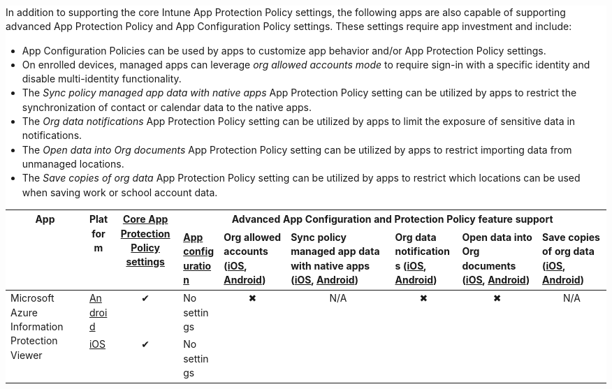 In addition to supporting the core Intune App Protection Policy settings, the following apps are also capable of supporting advanced App Protection Policy and App Configuration Policy settings. These settings require app investment and include:

- App Configuration Policies can be used by apps to customize app behavior and/or App Protection Policy settings.
- On enrolled devices, managed apps can leverage *org allowed accounts mode* to require sign-in with a specific identity and disable multi-identity functionality.
- The *Sync policy managed app data with native apps* App Protection Policy setting can be utilized by apps to restrict the synchronization of contact or calendar data to the native apps.
- The *Org data notifications* App Protection Policy setting can be utilized by apps to limit the exposure of sensitive data in notifications.
- The *Open data into Org documents* App Protection Policy setting can be utilized by apps to restrict importing data from unmanaged locations.
- The *Save copies of org data* App Protection Policy setting can be utilized by apps to restrict which locations can be used when saving work or school account data.

<table>
<thead>
  <tr class="header">
    <th valign="middle" rowspan="2">App</th>
    <th valign="middle" rowspan="2">Platform</th>
    <th valign="middle" rowspan="2"><a href="https://docs.microsoft.com/mem/intune/apps/app-protection-policy">Core App Protection Policy settings</a></th>
    <th align="center" colspan="6">Advanced App Configuration and Protection Policy feature support</th>
  </tr>
  <tr>
    <td><b><a href="https://docs.microsoft.com/mem/intune/apps/app-configuration-policies-overview">App configuration</a></b></td>
    <td><b>Org allowed accounts (<a href="https://docs.microsoft.com/mem/intune/apps/app-configuration-policies-use-ios#allow-only-configured-organization-accounts-in-multi-identity-apps">iOS</a>, <a href="https://docs.microsoft.com/mem/intune/apps/app-configuration-policies-use-android#allow-only-configured-organization-accounts-in-multi-identity-apps">Android</a>)</b></td>
    <td><b>Sync policy managed app data with native apps (<a href="https://docs.microsoft.com/mem/intune/apps/app-protection-policy-settings-ios#functionality">iOS</a>, <a href="https://docs.microsoft.com/mem/intune/apps/app-protection-policy-settings-android#functionality">Android</a>)</b></td>
    <td><b>Org data notifications (<a href="https://docs.microsoft.com/mem/intune/apps/app-protection-policy-settings-ios#functionality">iOS</a>, <a href="https://docs.microsoft.com/mem/intune/apps/app-protection-policy-settings-android#functionality">Android</a>)</b></td>
    <td><b>Open data into Org documents (<a href="https://docs.microsoft.com/mem/intune/apps/app-protection-policy-settings-ios#data-transfer">iOS</a>, <a href="https://docs.microsoft.com/mem/intune/apps/app-protection-policy-settings-android#data-transfer">Android</a>)</b></td>
    <td><b>Save copies of org data (<a href="https://docs.microsoft.com/mem/intune/apps/app-protection-policy-settings-ios#data-transfer">iOS</a>, <a href="https://docs.microsoft.com/mem/intune/apps/app-protection-policy-settings-android#data-transfer">Android</a>)</b></td>
  </tr>
</thead>
<tbody>
  <tr>
    <td rowspan="2">Microsoft Azure Information Protection Viewer</td>
    <td><a href="https://play.google.com/store/apps/details?id=com.microsoft.ipviewer">Android</a></td>
    <td align="center">✔</td>
    <td>No settings</td>
    <td align="center">✖</td>
    <td align="center">N/A</td>
    <td align="center">✖</td>
    <td align="center">✖</td>
    <td align="center">N/A</td>
  </tr>
  <tr>
    <td><a href="https://itunes.apple.com/us/app/rms-sharing/id689516635">iOS</a></td>
    <td align="center">✔</td>
    <td>No settings</td>